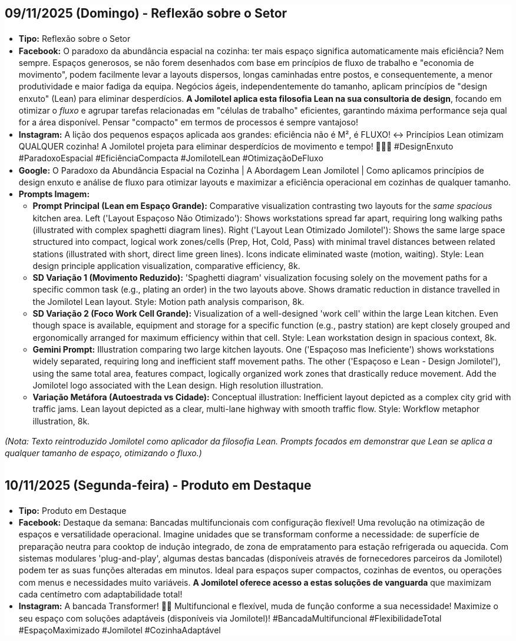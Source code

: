 ## 09/11/2025 (Domingo) - Reflexão sobre o Setor

*   **Tipo:** Reflexão sobre o Setor
*   **Facebook:** O paradoxo da abundância espacial na cozinha: ter mais espaço significa automaticamente mais eficiência? Nem sempre. Espaços generosos, se não forem desenhados com base em princípios de fluxo de trabalho e "economia de movimento", podem facilmente levar a layouts dispersos, longas caminhadas entre postos, e consequentemente, a menor produtividade e maior fadiga da equipa. Negócios ágeis, independentemente do tamanho, aplicam princípios de "design enxuto" (Lean) para eliminar desperdícios. **A Jomilotel aplica esta filosofia Lean na sua consultoria de design**, focando em otimizar o *fluxo* e agrupar tarefas relacionadas em "células de trabalho" eficientes, garantindo máxima performance seja qual for a área disponível. Pensar "compacto" em termos de processos é sempre vantajoso!
*   **Instagram:** A lição dos pequenos espaços aplicada aos grandes: eficiência não é M², é FLUXO! ↔️ Princípios Lean otimizam QUALQUER cozinha! A Jomilotel projeta para eliminar desperdícios de movimento e tempo! 🧠🚶‍♂️ #DesignEnxuto #ParadoxoEspacial #EficiênciaCompacta #JomilotelLean #OtimizaçãoDeFluxo
*   **Google:** O Paradoxo da Abundância Espacial na Cozinha | A Abordagem Lean Jomilotel | Como aplicamos princípios de design enxuto e análise de fluxo para otimizar layouts e maximizar a eficiência operacional em cozinhas de qualquer tamanho.
*   **Prompts Imagem:**
    *   **Prompt Principal (Lean em Espaço Grande):** Comparative visualization contrasting two layouts for the *same spacious* kitchen area. Left ('Layout Espaçoso Não Otimizado'): Shows workstations spread far apart, requiring long walking paths (illustrated with complex spaghetti diagram lines). Right ('Layout Lean Otimizado Jomilotel'): Shows the same large space structured into compact, logical work zones/cells (Prep, Hot, Cold, Pass) with minimal travel distances between related stations (illustrated with short, direct lime green lines). Icons indicate eliminated waste (motion, waiting). Style: Lean design principle application visualization, comparative efficiency, 8k.
    *   **SD Variação 1 (Movimento Reduzido):** 'Spaghetti diagram' visualization focusing solely on the movement paths for a specific common task (e.g., plating an order) in the two layouts above. Shows dramatic reduction in distance travelled in the Jomilotel Lean layout. Style: Motion path analysis comparison, 8k.
    *   **SD Variação 2 (Foco Work Cell Grande):** Visualization of a well-designed 'work cell' within the large Lean kitchen. Even though space is available, equipment and storage for a specific function (e.g., pastry station) are kept closely grouped and ergonomically arranged for maximum efficiency within that cell. Style: Lean workstation design in spacious context, 8k.
    *   **Gemini Prompt:** Illustration comparing two large kitchen layouts. One ('Espaçoso mas Ineficiente') shows workstations widely separated, requiring long and inefficient staff movement paths. The other ('Espaçoso e Lean - Design Jomilotel'), using the same total area, features compact, logically organized work zones that drastically reduce movement. Add the Jomilotel logo associated with the Lean design. High resolution illustration.
    *   **Variação Metáfora (Autoestrada vs Cidade):** Conceptual illustration: Inefficient layout depicted as a complex city grid with traffic jams. Lean layout depicted as a clear, multi-lane highway with smooth traffic flow. Style: Workflow metaphor illustration, 8k.

*(Nota: Texto reintroduzido Jomilotel como aplicador da filosofia Lean. Prompts focados em demonstrar que Lean se aplica a qualquer tamanho de espaço, otimizando o fluxo.)*

## 10/11/2025 (Segunda-feira) - Produto em Destaque

*   **Tipo:** Produto em Destaque
*   **Facebook:** Destaque da semana: Bancadas multifuncionais com configuração flexível! Uma revolução na otimização de espaços e versatilidade operacional. Imagine unidades que se transformam conforme a necessidade: de superfície de preparação neutra para cooktop de indução integrado, de zona de empratamento para estação refrigerada ou aquecida. Com sistemas modulares 'plug-and-play', algumas destas bancadas (disponíveis através de fornecedores parceiros da Jomilotel) podem ter as suas funções alteradas em minutos. Ideal para espaços super compactos, cozinhas de eventos, ou operações com menus e necessidades muito variáveis. **A Jomilotel oferece acesso a estas soluções de vanguarda** que maximizam cada centímetro com adaptabilidade total!
*   **Instagram:** A bancada Transformer! 🤖✨ Multifuncional e flexível, muda de função conforme a sua necessidade! Maximize o seu espaço com soluções adaptáveis (disponíveis via Jomilotel)! #BancadaMultifuncional #FlexibilidadeTotal #EspaçoMaximizado #Jomilotel #CozinhaAdaptável